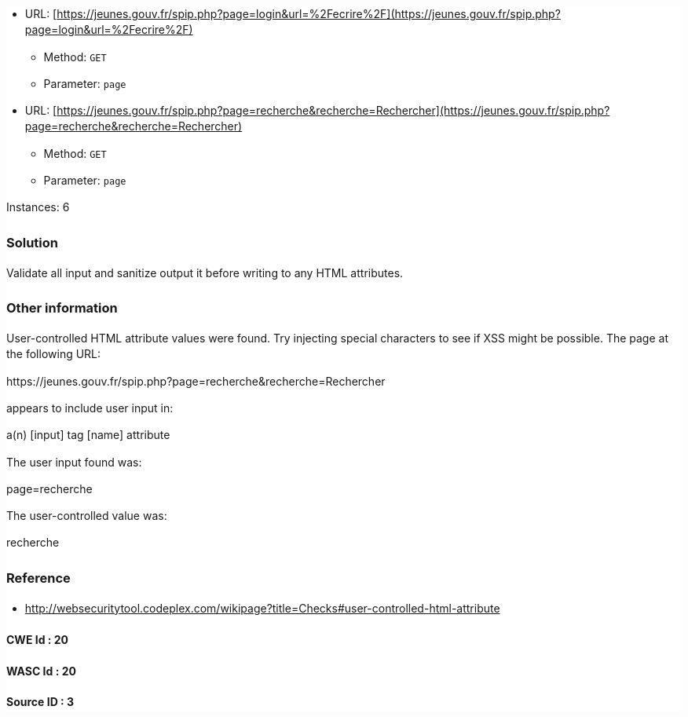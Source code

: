 * URL: [https://jeunes.gouv.fr/spip.php?page=login&url=%2Fecrire%2F](https://jeunes.gouv.fr/spip.php?page=login&url=%2Fecrire%2F)
  
  
  * Method: `GET`
  
  
  * Parameter: `page`
  
  
  
  
* URL: [https://jeunes.gouv.fr/spip.php?page=recherche&recherche=Rechercher](https://jeunes.gouv.fr/spip.php?page=recherche&recherche=Rechercher)
  
  
  * Method: `GET`
  
  
  * Parameter: `page`
  
  
  
  
Instances: 6
  
### Solution
<p>Validate all input and sanitize output it before writing to any HTML attributes.</p>
  
### Other information
<p>User-controlled HTML attribute values were found. Try injecting special characters to see if XSS might be possible. The page at the following URL:</p><p></p><p>https://jeunes.gouv.fr/spip.php?page=recherche&recherche=Rechercher</p><p></p><p>appears to include user input in: </p><p></p><p>a(n) [input] tag [name] attribute </p><p></p><p>The user input found was:</p><p>page=recherche</p><p></p><p>The user-controlled value was:</p><p>recherche</p>
  
### Reference
* http://websecuritytool.codeplex.com/wikipage?title=Checks#user-controlled-html-attribute

  
#### CWE Id : 20
  
#### WASC Id : 20
  
#### Source ID : 3
